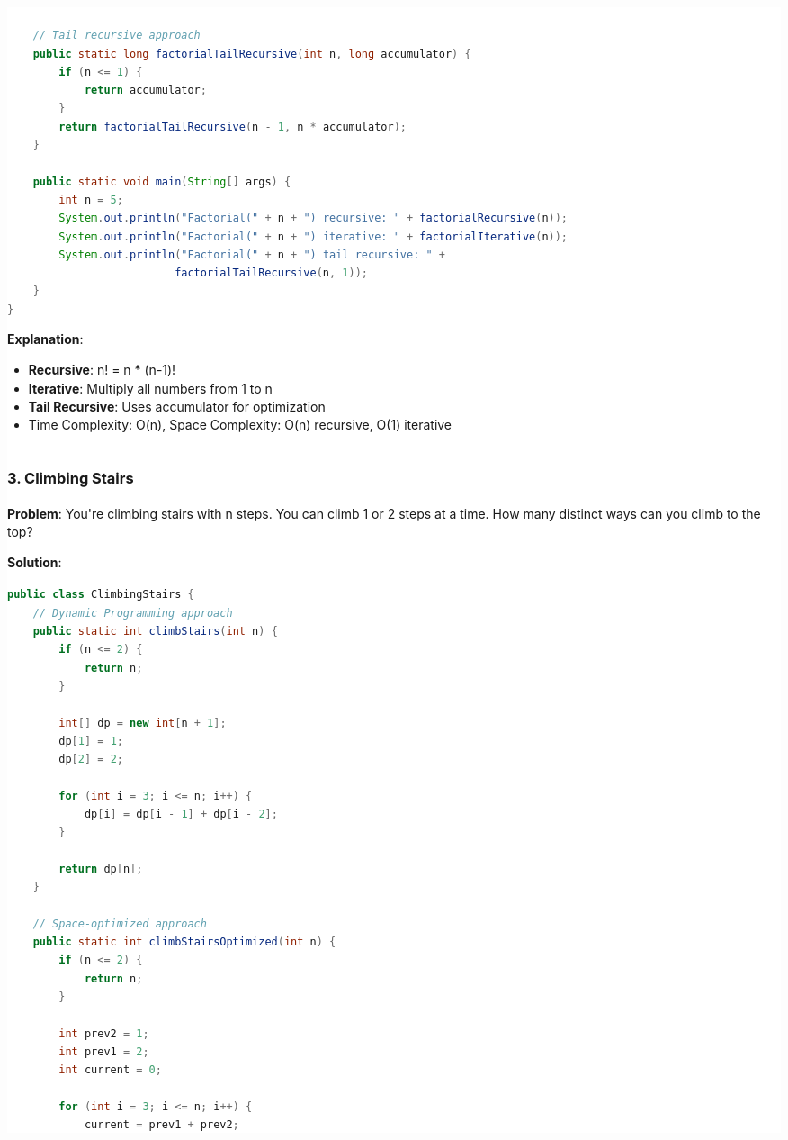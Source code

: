 ```java

    // Tail recursive approach
    public static long factorialTailRecursive(int n, long accumulator) {
        if (n <= 1) {
            return accumulator;
        }
        return factorialTailRecursive(n - 1, n * accumulator);
    }

    public static void main(String[] args) {
        int n = 5;
        System.out.println("Factorial(" + n + ") recursive: " + factorialRecursive(n));
        System.out.println("Factorial(" + n + ") iterative: " + factorialIterative(n));
        System.out.println("Factorial(" + n + ") tail recursive: " +
                          factorialTailRecursive(n, 1));
    }
}
```

**Explanation**:
- **Recursive**: n! = n * (n-1)!
- **Iterative**: Multiply all numbers from 1 to n
- **Tail Recursive**: Uses accumulator for optimization
- Time Complexity: O(n), Space Complexity: O(n) recursive, O(1) iterative

---

### 3. Climbing Stairs

**Problem**: You're climbing stairs with n steps. You can climb 1 or 2 steps at a time. How many distinct ways can you climb to the top?

**Solution**:
```java
public class ClimbingStairs {
    // Dynamic Programming approach
    public static int climbStairs(int n) {
        if (n <= 2) {
            return n;
        }

        int[] dp = new int[n + 1];
        dp[1] = 1;
        dp[2] = 2;

        for (int i = 3; i <= n; i++) {
            dp[i] = dp[i - 1] + dp[i - 2];
        }

        return dp[n];
    }

    // Space-optimized approach
    public static int climbStairsOptimized(int n) {
        if (n <= 2) {
            return n;
        }

        int prev2 = 1;
        int prev1 = 2;
        int current = 0;

        for (int i = 3; i <= n; i++) {
            current = prev1 + prev2;
```